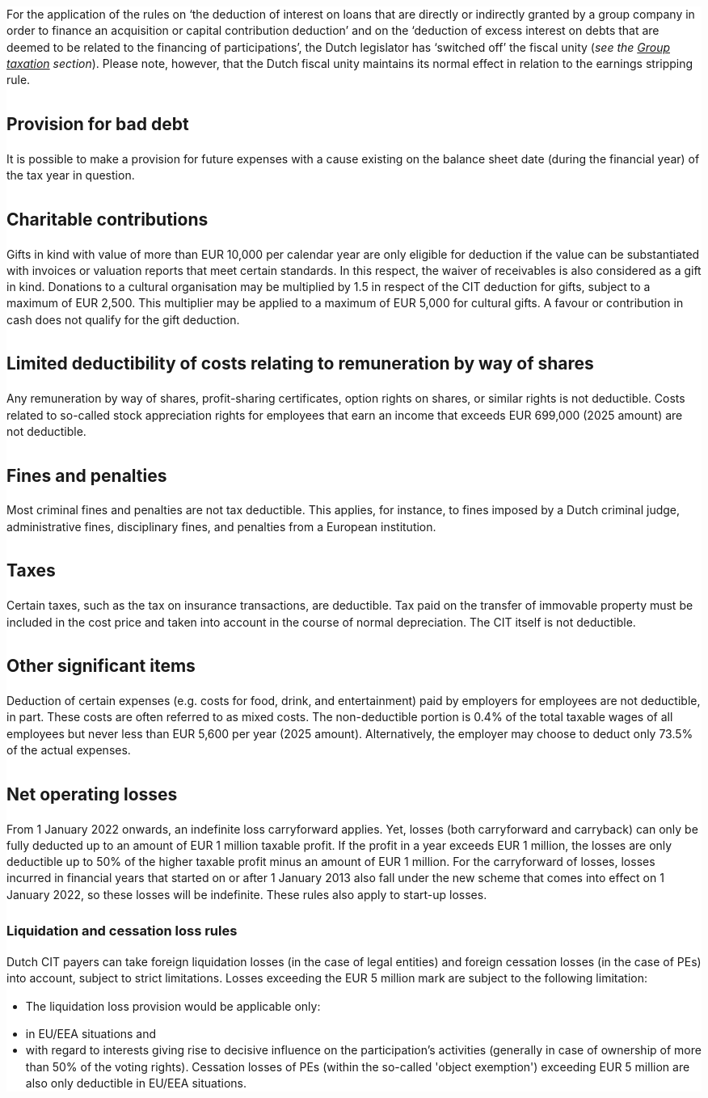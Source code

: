 For the application of the rules on ‘the deduction of interest on loans that are directly or indirectly granted by a group company in order to finance an acquisition or capital contribution deduction’ and on the ‘deduction of excess interest on debts that are deemed to be related to the financing of participations’, the Dutch legislator has ‘switched off’ the fiscal unity (*see the [Group taxation](group-taxation.html) section*). Please note, however, that the Dutch fiscal unity maintains its normal effect in relation to the earnings stripping rule.
## Provision for bad debt
It is possible to make a provision for future expenses with a cause existing on the balance sheet date (during the financial year) of the tax year in question.
## Charitable contributions
Gifts in kind with value of more than EUR 10,000 per calendar year are only eligible for deduction if the value can be substantiated with invoices or valuation reports that meet certain standards. In this respect, the waiver of receivables is also considered as a gift in kind.
Donations to a cultural organisation may be multiplied by 1.5 in respect of the CIT deduction for gifts, subject to a maximum of EUR 2,500. This multiplier may be applied to a maximum of EUR 5,000 for cultural gifts.
A favour or contribution in cash does not qualify for the gift deduction.
## Limited deductibility of costs relating to remuneration by way of shares
Any remuneration by way of shares, profit-sharing certificates, option rights on shares, or similar rights is not deductible.
Costs related to so-called stock appreciation rights for employees that earn an income that exceeds EUR 699,000 (2025 amount) are not deductible.
## Fines and penalties
Most criminal fines and penalties are not tax deductible. This applies, for instance, to fines imposed by a Dutch criminal judge, administrative fines, disciplinary fines, and penalties from a European institution.
## Taxes
Certain taxes, such as the tax on insurance transactions, are deductible. Tax paid on the transfer of immovable property must be included in the cost price and taken into account in the course of normal depreciation. The CIT itself is not deductible.
## Other significant items
Deduction of certain expenses (e.g. costs for food, drink, and entertainment) paid by employers for employees are not deductible, in part. These costs are often referred to as mixed costs. The non-deductible portion is 0.4% of the total taxable wages of all employees but never less than EUR 5,600 per year (2025 amount). Alternatively, the employer may choose to deduct only 73.5% of the actual expenses.
## Net operating losses
From 1 January 2022 onwards, an indefinite loss carryforward applies. Yet, losses (both carryforward and carryback) can only be fully deducted up to an amount of EUR 1 million taxable profit. If the profit in a year exceeds EUR 1 million, the losses are only deductible up to 50% of the higher taxable profit minus an amount of EUR 1 million. For the carryforward of losses, losses incurred in financial years that started on or after 1 January 2013 also fall under the new scheme that comes into effect on 1 January 2022, so these losses will be indefinite.
These rules also apply to start-up losses.
### Liquidation and cessation loss rules
Dutch CIT payers can take foreign liquidation losses (in the case of legal entities) and foreign cessation losses (in the case of PEs) into account, subject to strict limitations.
Losses exceeding the EUR 5 million mark are subject to the following limitation:
* The liquidation loss provision would be applicable only:
+ in EU/EEA situations and
+ with regard to interests giving rise to decisive influence on the participation’s activities (generally in case of ownership of more than 50% of the voting rights).
Cessation losses of PEs (within the so-called 'object exemption') exceeding EUR 5 million are also only deductible in EU/EEA situations.